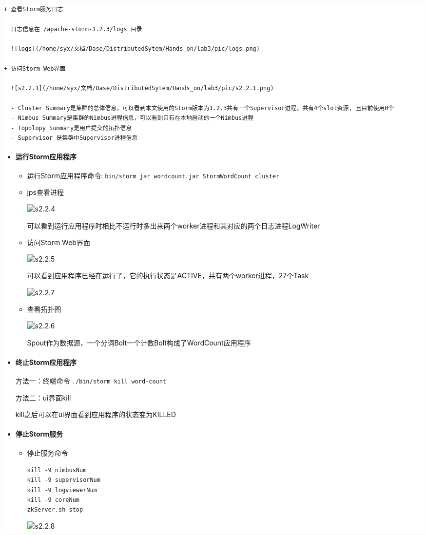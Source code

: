     + 查看Storm服务日志

      日志信息在 /apache-storm-1.2.3/logs 目录

      ![logs](/home/syx/文档/Dase/DistributedSytem/Hands_on/lab3/pic/logs.png)

    + 访问Storm Web界面

      ![s2.2.1](/home/syx/文档/Dase/DistributedSytem/Hands_on/lab3/pic/s2.2.1.png)

      - Cluster Summary是集群的总体信息，可以看到本文使用的Storm版本为1.2.3共有一个Supervisor进程，共有4个slot资源, 且目前使用0个
      - Nimbus Summary是集群的Nimbus进程信息，可以看到只有在本地启动的一个Nimbus进程
      - Topolopy Summary是用户提交的拓扑信息
      - Supervisor 是集群中Supervisor进程信息

* #### 运行Storm应用程序

    + 运行Storm应用程序命令: `bin/storm jar wordcount.jar StormWordCount cluster`

    + jps查看进程

       ![s2.2.4](/home/syx/文档/Dase/DistributedSytem/Hands_on/lab3/pic/s2.2.4.png)
    	
    	可以看到运行应用程序时相比不运行时多出来两个worker进程和其对应的两个日志进程LogWriter

    + 访问Storm Web界面

        ![s2.2.5](/home/syx/文档/Dase/DistributedSytem/Hands_on/lab3/pic/s2.2.5.png)

         可以看到应用程序已经在运行了，它的执行状态是ACTIVE，共有两个worker进程，27个Task

        ![s2.2.7](/home/syx/文档/Dase/DistributedSytem/Hands_on/lab3/pic/s2.2.7.png)

    + 查看拓扑图 

        ![s2.2.6](/home/syx/文档/Dase/DistributedSytem/Hands_on/lab3/pic/s2.2.6.png)
        
    	Spout作为数据源，一个分词Bolt一个计数Bolt构成了WordCount应用程序

* #### 终止Storm应用程序

    方法一：终端命令 `./bin/storm kill word-count`

    方法二：ui界面kill

    kill之后可以在ui界面看到应用程序的状态变为KILLED

* #### 停止Storm服务

    + 停止服务命令 

      ```shell
      kill -9 nimbusNum
      kill -9 supervisorNum
      kill -9 logviewerNum
      kill -9 coreNum
      zkServer.sh stop
      ```
      ![s2.2.8](/home/syx/文档/Dase/DistributedSytem/Hands_on/lab3/pic/s2.2.8.png)
